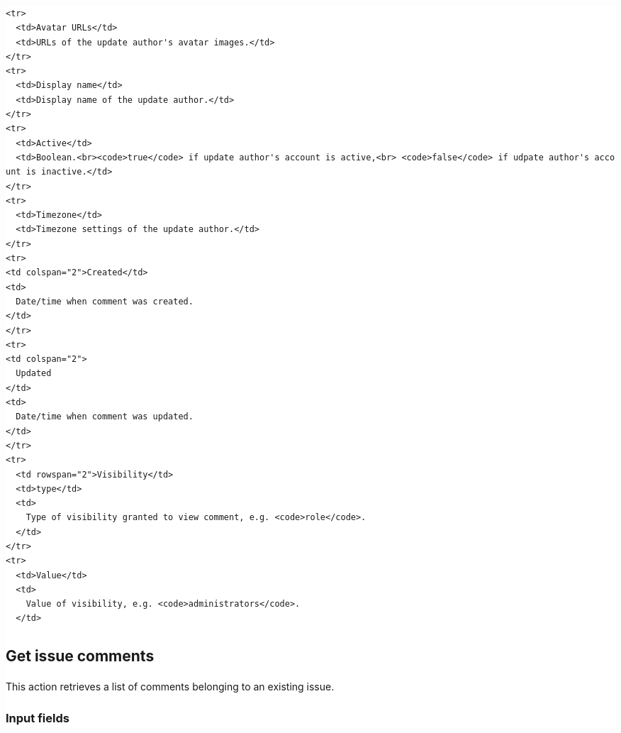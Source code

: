    <tr>
      <td>Avatar URLs</td>
      <td>URLs of the update author's avatar images.</td>
    </tr>
    <tr>
      <td>Display name</td>
      <td>Display name of the update author.</td>
    </tr>
    <tr>
      <td>Active</td>
      <td>Boolean.<br><code>true</code> if update author's account is active,<br> <code>false</code> if udpate author's account is inactive.</td>
    </tr>
    <tr>
      <td>Timezone</td>
      <td>Timezone settings of the update author.</td>
    </tr>
    <tr>
    <td colspan="2">Created</td>
    <td>
      Date/time when comment was created.
    </td>
    </tr>
    <tr>
    <td colspan="2">
      Updated
    </td>
    <td>
      Date/time when comment was updated.
    </td>
    </tr>
    <tr>
      <td rowspan="2">Visibility</td>
      <td>type</td>
      <td>
        Type of visibility granted to view comment, e.g. <code>role</code>.
      </td>
    </tr>
    <tr>
      <td>Value</td>
      <td>
        Value of visibility, e.g. <code>administrators</code>.
      </td>
  </tbody>
</table>

## Get issue comments
This action retrieves a list of comments belonging to an existing issue.

### Input fields
